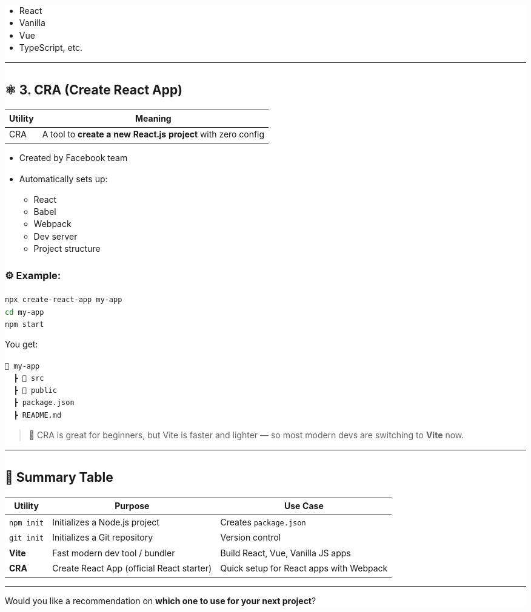 * React
* Vanilla
* Vue
* TypeScript, etc.

---

## ⚛️ 3. **CRA (Create React App)**

| Utility | Meaning                                                      |
| ------- | ------------------------------------------------------------ |
| CRA     | A tool to **create a new React.js project** with zero config |

* Created by Facebook team
* Automatically sets up:

  * React
  * Babel
  * Webpack
  * Dev server
  * Project structure

### ⚙️ Example:

```bash
npx create-react-app my-app
cd my-app
npm start
```

You get:

```bash
📁 my-app
  ┣ 📁 src
  ┣ 📁 public
  ┣ package.json
  ┣ README.md
```

> 🧠 CRA is great for beginners, but Vite is faster and lighter — so most modern devs are switching to **Vite** now.

---

## 🔁 Summary Table

| Utility    | Purpose                                   | Use Case                                |
| ---------- | ----------------------------------------- | --------------------------------------- |
| `npm init` | Initializes a Node.js project             | Creates `package.json`                  |
| `git init` | Initializes a Git repository              | Version control                         |
| **Vite**   | Fast modern dev tool / bundler            | Build React, Vue, Vanilla JS apps       |
| **CRA**    | Create React App (official React starter) | Quick setup for React apps with Webpack |

---

Would you like a recommendation on **which one to use for your next project**?
